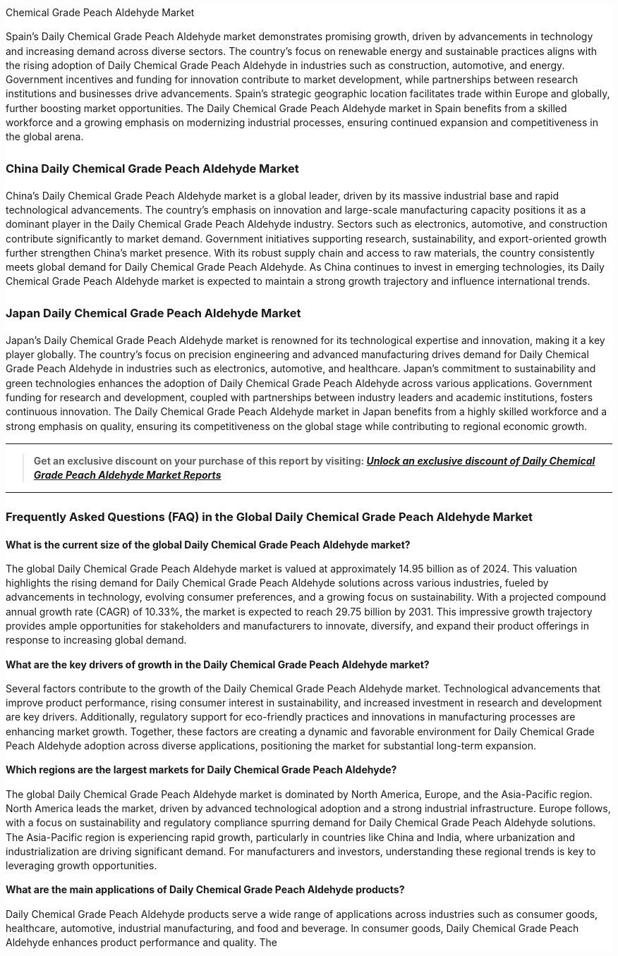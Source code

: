 Chemical Grade Peach Aldehyde Market</h3><p>Spain&rsquo;s Daily Chemical Grade Peach Aldehyde market demonstrates promising growth, driven by advancements in technology and increasing demand across diverse sectors. The country&rsquo;s focus on renewable energy and sustainable practices aligns with the rising adoption of Daily Chemical Grade Peach Aldehyde in industries such as construction, automotive, and energy. Government incentives and funding for innovation contribute to market development, while partnerships between research institutions and businesses drive advancements. Spain&rsquo;s strategic geographic location facilitates trade within Europe and globally, further boosting market opportunities. The Daily Chemical Grade Peach Aldehyde market in Spain benefits from a skilled workforce and a growing emphasis on modernizing industrial processes, ensuring continued expansion and competitiveness in the global arena.</p><h3>China Daily Chemical Grade Peach Aldehyde Market</h3><p>China&rsquo;s Daily Chemical Grade Peach Aldehyde market is a global leader, driven by its massive industrial base and rapid technological advancements. The country&rsquo;s emphasis on innovation and large-scale manufacturing capacity positions it as a dominant player in the Daily Chemical Grade Peach Aldehyde industry. Sectors such as electronics, automotive, and construction contribute significantly to market demand. Government initiatives supporting research, sustainability, and export-oriented growth further strengthen China&rsquo;s market presence. With its robust supply chain and access to raw materials, the country consistently meets global demand for Daily Chemical Grade Peach Aldehyde. As China continues to invest in emerging technologies, its Daily Chemical Grade Peach Aldehyde market is expected to maintain a strong growth trajectory and influence international trends.</p><h3>Japan Daily Chemical Grade Peach Aldehyde Market</h3><p>Japan&rsquo;s Daily Chemical Grade Peach Aldehyde market is renowned for its technological expertise and innovation, making it a key player globally. The country&rsquo;s focus on precision engineering and advanced manufacturing drives demand for Daily Chemical Grade Peach Aldehyde in industries such as electronics, automotive, and healthcare. Japan&rsquo;s commitment to sustainability and green technologies enhances the adoption of Daily Chemical Grade Peach Aldehyde across various applications. Government funding for research and development, coupled with partnerships between industry leaders and academic institutions, fosters continuous innovation. The Daily Chemical Grade Peach Aldehyde market in Japan benefits from a highly skilled workforce and a strong emphasis on quality, ensuring its competitiveness on the global stage while contributing to regional economic growth.</p><hr /><blockquote><p><strong>Get an exclusive discount on your purchase of this report by visiting: <em><a href="://marketresearchpulse.com/ask-for-discount/123139?utm_source=Github&amp;utm_medium=022">Unlock an exclusive discount of Daily Chemical Grade Peach Aldehyde Market Reports</a></em>&nbsp;</strong></p></blockquote><hr /><h3>Frequently Asked Questions (FAQ) in the Global Daily Chemical Grade Peach Aldehyde Market</h3><p><strong>What is the current size of the global Daily Chemical Grade Peach Aldehyde market?</strong></p><p>The global Daily Chemical Grade Peach Aldehyde market is valued at approximately 14.95 billion as of 2024. This valuation highlights the rising demand for Daily Chemical Grade Peach Aldehyde solutions across various industries, fueled by advancements in technology, evolving consumer preferences, and a growing focus on sustainability. With a projected compound annual growth rate (CAGR) of 10.33%, the market is expected to reach 29.75 billion by 2031. This impressive growth trajectory provides ample opportunities for stakeholders and manufacturers to innovate, diversify, and expand their product offerings in response to increasing global demand.</p><p><strong>What are the key drivers of growth in the Daily Chemical Grade Peach Aldehyde market?</strong></p><p>Several factors contribute to the growth of the Daily Chemical Grade Peach Aldehyde market. Technological advancements that improve product performance, rising consumer interest in sustainability, and increased investment in research and development are key drivers. Additionally, regulatory support for eco-friendly practices and innovations in manufacturing processes are enhancing market growth. Together, these factors are creating a dynamic and favorable environment for Daily Chemical Grade Peach Aldehyde adoption across diverse applications, positioning the market for substantial long-term expansion.</p><p><strong>Which regions are the largest markets for Daily Chemical Grade Peach Aldehyde?</strong></p><p>The global Daily Chemical Grade Peach Aldehyde market is dominated by North America, Europe, and the Asia-Pacific region. North America leads the market, driven by advanced technological adoption and a strong industrial infrastructure. Europe follows, with a focus on sustainability and regulatory compliance spurring demand for Daily Chemical Grade Peach Aldehyde solutions. The Asia-Pacific region is experiencing rapid growth, particularly in countries like China and India, where urbanization and industrialization are driving significant demand. For manufacturers and investors, understanding these regional trends is key to leveraging growth opportunities.</p><p><strong>What are the main applications of Daily Chemical Grade Peach Aldehyde products?</strong></p><p>Daily Chemical Grade Peach Aldehyde products serve a wide range of applications across industries such as consumer goods, healthcare, automotive, industrial manufacturing, and food and beverage. In consumer goods, Daily Chemical Grade Peach Aldehyde enhances product performance and quality. The